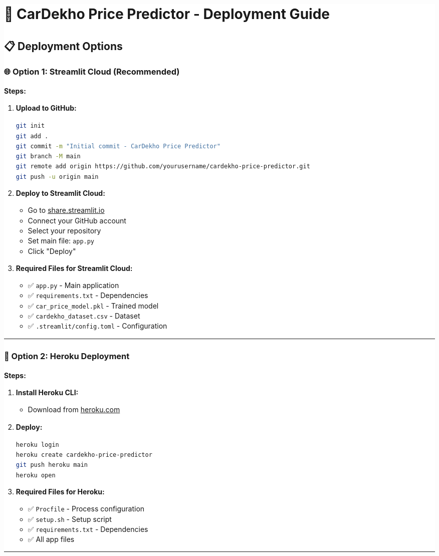 # 🚀 CarDekho Price Predictor - Deployment Guide

## 📋 Deployment Options

### 🌐 Option 1: Streamlit Cloud (Recommended)

**Steps:**
1. **Upload to GitHub:**
   ```bash
   git init
   git add .
   git commit -m "Initial commit - CarDekho Price Predictor"
   git branch -M main
   git remote add origin https://github.com/yourusername/cardekho-price-predictor.git
   git push -u origin main
   ```

2. **Deploy to Streamlit Cloud:**
   - Go to [share.streamlit.io](https://share.streamlit.io)
   - Connect your GitHub account
   - Select your repository
   - Set main file: `app.py`
   - Click "Deploy"

3. **Required Files for Streamlit Cloud:**
   - ✅ `app.py` - Main application
   - ✅ `requirements.txt` - Dependencies
   - ✅ `car_price_model.pkl` - Trained model
   - ✅ `cardekho_dataset.csv` - Dataset
   - ✅ `.streamlit/config.toml` - Configuration

---

### 🔧 Option 2: Heroku Deployment

**Steps:**
1. **Install Heroku CLI:**
   - Download from [heroku.com](https://devcenter.heroku.com/articles/heroku-cli)

2. **Deploy:**
   ```bash
   heroku login
   heroku create cardekho-price-predictor
   git push heroku main
   heroku open
   ```

3. **Required Files for Heroku:**
   - ✅ `Procfile` - Process configuration
   - ✅ `setup.sh` - Setup script
   - ✅ `requirements.txt` - Dependencies
   - ✅ All app files

---